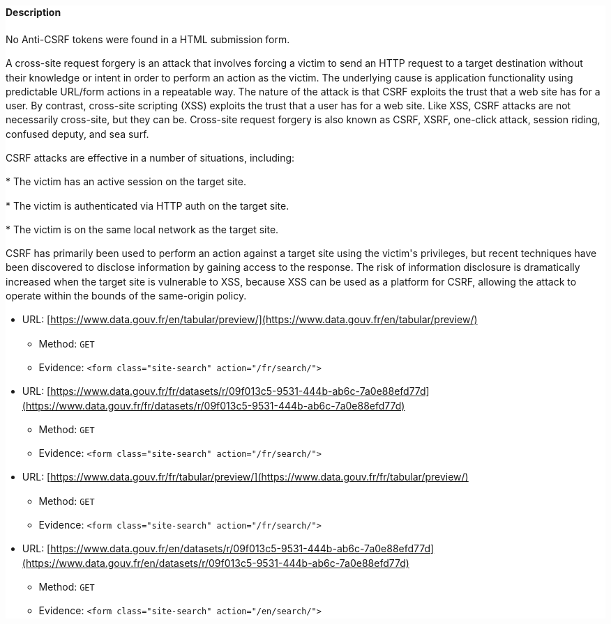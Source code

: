   
  
#### Description
<p>No Anti-CSRF tokens were found in a HTML submission form.</p><p>A cross-site request forgery is an attack that involves forcing a victim to send an HTTP request to a target destination without their knowledge or intent in order to perform an action as the victim. The underlying cause is application functionality using predictable URL/form actions in a repeatable way. The nature of the attack is that CSRF exploits the trust that a web site has for a user. By contrast, cross-site scripting (XSS) exploits the trust that a user has for a web site. Like XSS, CSRF attacks are not necessarily cross-site, but they can be. Cross-site request forgery is also known as CSRF, XSRF, one-click attack, session riding, confused deputy, and sea surf.</p><p></p><p>CSRF attacks are effective in a number of situations, including:</p><p>    * The victim has an active session on the target site.</p><p>    * The victim is authenticated via HTTP auth on the target site.</p><p>    * The victim is on the same local network as the target site.</p><p></p><p>CSRF has primarily been used to perform an action against a target site using the victim's privileges, but recent techniques have been discovered to disclose information by gaining access to the response. The risk of information disclosure is dramatically increased when the target site is vulnerable to XSS, because XSS can be used as a platform for CSRF, allowing the attack to operate within the bounds of the same-origin policy.</p>
  
  
  
* URL: [https://www.data.gouv.fr/en/tabular/preview/](https://www.data.gouv.fr/en/tabular/preview/)
  
  
  * Method: `GET`
  
  
  * Evidence: `<form class="site-search" action="/fr/search/">`
  
  
  
  
* URL: [https://www.data.gouv.fr/fr/datasets/r/09f013c5-9531-444b-ab6c-7a0e88efd77d](https://www.data.gouv.fr/fr/datasets/r/09f013c5-9531-444b-ab6c-7a0e88efd77d)
  
  
  * Method: `GET`
  
  
  * Evidence: `<form class="site-search" action="/fr/search/">`
  
  
  
  
* URL: [https://www.data.gouv.fr/fr/tabular/preview/](https://www.data.gouv.fr/fr/tabular/preview/)
  
  
  * Method: `GET`
  
  
  * Evidence: `<form class="site-search" action="/fr/search/">`
  
  
  
  
* URL: [https://www.data.gouv.fr/en/datasets/r/09f013c5-9531-444b-ab6c-7a0e88efd77d](https://www.data.gouv.fr/en/datasets/r/09f013c5-9531-444b-ab6c-7a0e88efd77d)
  
  
  * Method: `GET`
  
  
  * Evidence: `<form class="site-search" action="/en/search/">`
  
  
  
  